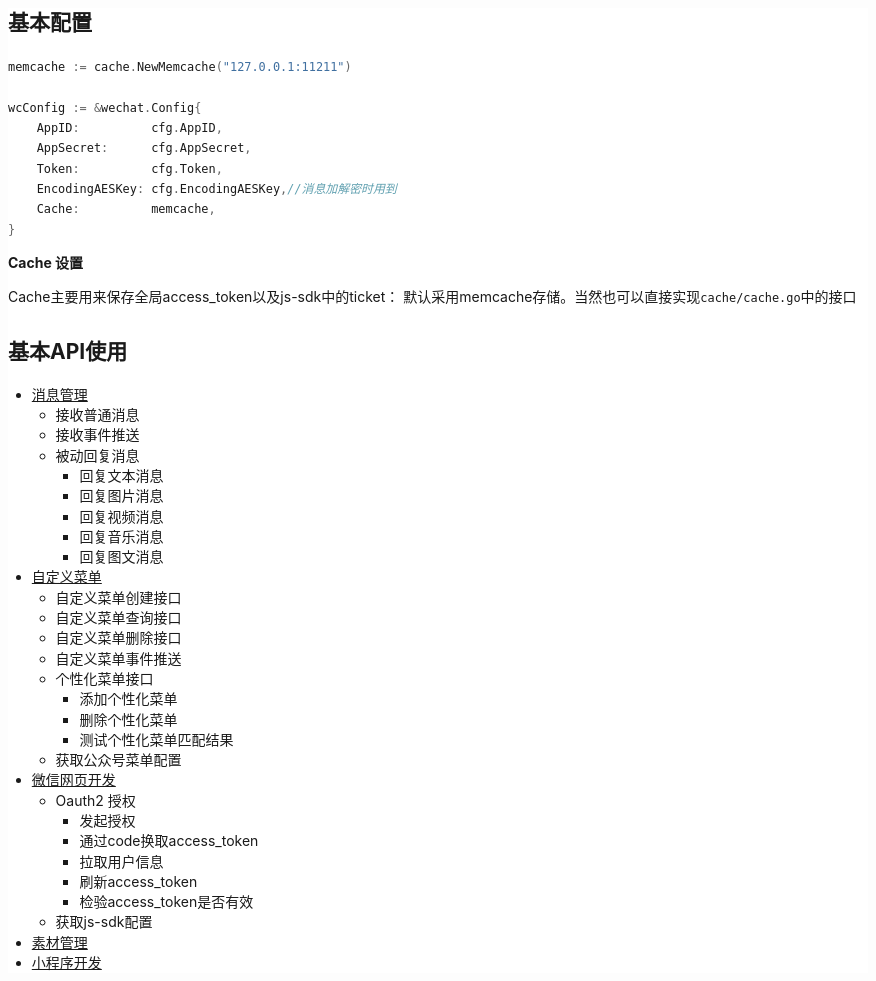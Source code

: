 ## 基本配置

```go
memcache := cache.NewMemcache("127.0.0.1:11211")

wcConfig := &wechat.Config{
	AppID:          cfg.AppID,
	AppSecret:      cfg.AppSecret,
	Token:          cfg.Token,
	EncodingAESKey: cfg.EncodingAESKey,//消息加解密时用到
	Cache:          memcache,
}
```

**Cache 设置**

Cache主要用来保存全局access_token以及js-sdk中的ticket：
默认采用memcache存储。当然也可以直接实现`cache/cache.go`中的接口


## 基本API使用

- [消息管理](#消息管理)
	- 接收普通消息
	- 接收事件推送
	- 被动回复消息
		- 回复文本消息
		- 回复图片消息
		- 回复视频消息
		- 回复音乐消息
		- 回复图文消息
- [自定义菜单](#自定义菜单)
	- 自定义菜单创建接口
	- 自定义菜单查询接口
	- 自定义菜单删除接口
	- 自定义菜单事件推送
	- 个性化菜单接口
		- 添加个性化菜单
		- 删除个性化菜单
		- 测试个性化菜单匹配结果
	- 获取公众号菜单配置
- [微信网页开发](#微信网页开发)
	- Oauth2 授权
		- 发起授权
		- 通过code换取access_token
		- 拉取用户信息
		- 刷新access_token
		- 检验access_token是否有效
	- 获取js-sdk配置
- [素材管理](#素材管理)
- [小程序开发](#小程序开发)
